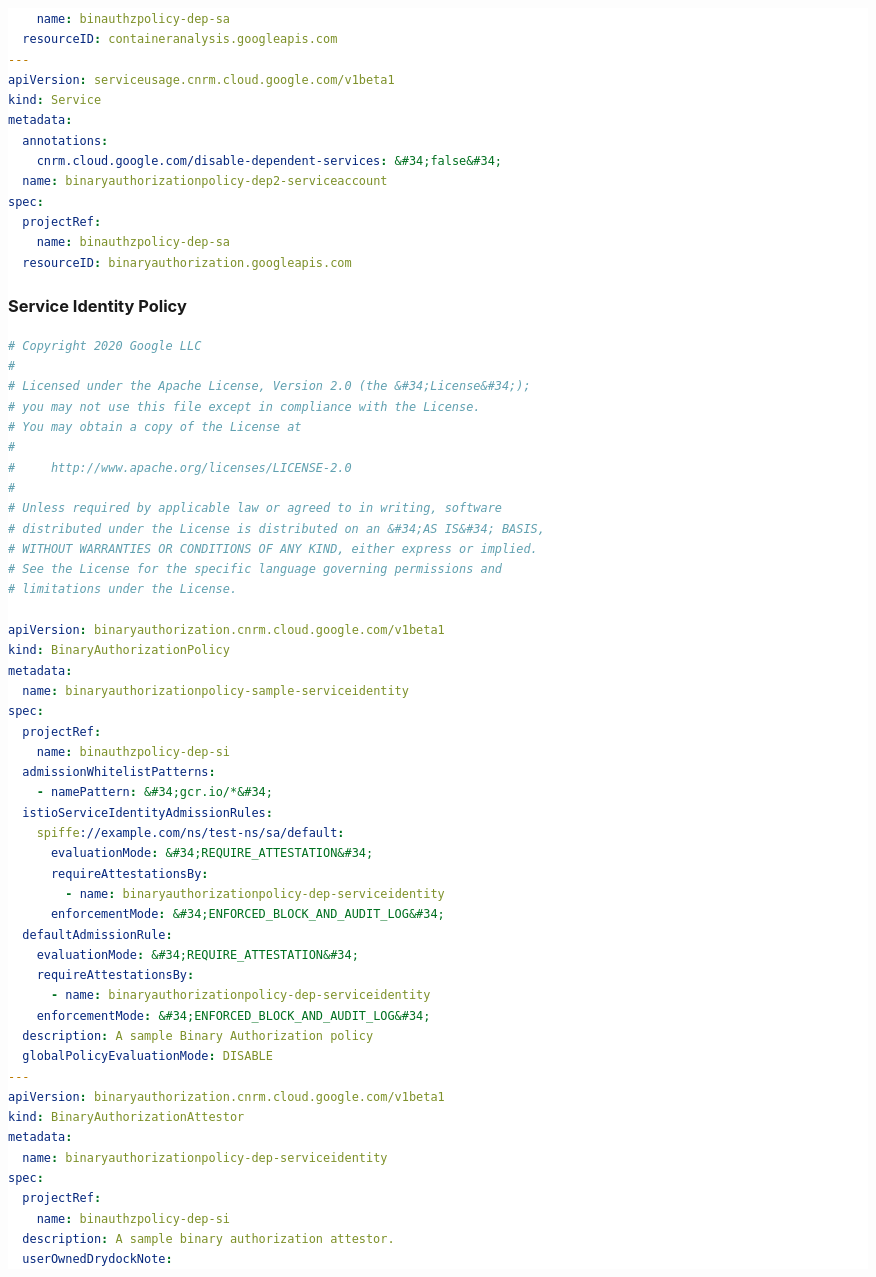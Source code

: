 ```yaml
    name: binauthzpolicy-dep-sa
  resourceID: containeranalysis.googleapis.com
---
apiVersion: serviceusage.cnrm.cloud.google.com/v1beta1
kind: Service
metadata:
  annotations:
    cnrm.cloud.google.com/disable-dependent-services: &#34;false&#34;
  name: binaryauthorizationpolicy-dep2-serviceaccount
spec:
  projectRef:
    name: binauthzpolicy-dep-sa
  resourceID: binaryauthorization.googleapis.com
```

### Service Identity Policy
```yaml
# Copyright 2020 Google LLC
#
# Licensed under the Apache License, Version 2.0 (the &#34;License&#34;);
# you may not use this file except in compliance with the License.
# You may obtain a copy of the License at
#
#     http://www.apache.org/licenses/LICENSE-2.0
#
# Unless required by applicable law or agreed to in writing, software
# distributed under the License is distributed on an &#34;AS IS&#34; BASIS,
# WITHOUT WARRANTIES OR CONDITIONS OF ANY KIND, either express or implied.
# See the License for the specific language governing permissions and
# limitations under the License.

apiVersion: binaryauthorization.cnrm.cloud.google.com/v1beta1
kind: BinaryAuthorizationPolicy
metadata:
  name: binaryauthorizationpolicy-sample-serviceidentity
spec:
  projectRef:
    name: binauthzpolicy-dep-si
  admissionWhitelistPatterns:
    - namePattern: &#34;gcr.io/*&#34;
  istioServiceIdentityAdmissionRules:
    spiffe://example.com/ns/test-ns/sa/default:
      evaluationMode: &#34;REQUIRE_ATTESTATION&#34;
      requireAttestationsBy:
        - name: binaryauthorizationpolicy-dep-serviceidentity
      enforcementMode: &#34;ENFORCED_BLOCK_AND_AUDIT_LOG&#34;
  defaultAdmissionRule:
    evaluationMode: &#34;REQUIRE_ATTESTATION&#34;
    requireAttestationsBy:
      - name: binaryauthorizationpolicy-dep-serviceidentity
    enforcementMode: &#34;ENFORCED_BLOCK_AND_AUDIT_LOG&#34;
  description: A sample Binary Authorization policy
  globalPolicyEvaluationMode: DISABLE
---
apiVersion: binaryauthorization.cnrm.cloud.google.com/v1beta1
kind: BinaryAuthorizationAttestor
metadata:
  name: binaryauthorizationpolicy-dep-serviceidentity
spec:
  projectRef:
    name: binauthzpolicy-dep-si
  description: A sample binary authorization attestor.
  userOwnedDrydockNote:
```